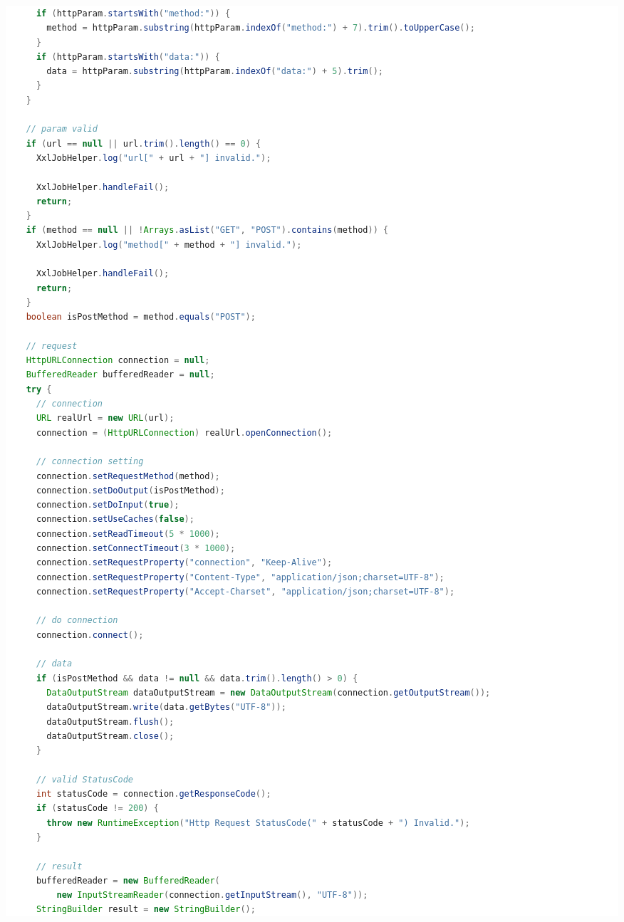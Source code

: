 ```java
      if (httpParam.startsWith("method:")) {
        method = httpParam.substring(httpParam.indexOf("method:") + 7).trim().toUpperCase();
      }
      if (httpParam.startsWith("data:")) {
        data = httpParam.substring(httpParam.indexOf("data:") + 5).trim();
      }
    }

    // param valid
    if (url == null || url.trim().length() == 0) {
      XxlJobHelper.log("url[" + url + "] invalid.");

      XxlJobHelper.handleFail();
      return;
    }
    if (method == null || !Arrays.asList("GET", "POST").contains(method)) {
      XxlJobHelper.log("method[" + method + "] invalid.");

      XxlJobHelper.handleFail();
      return;
    }
    boolean isPostMethod = method.equals("POST");

    // request
    HttpURLConnection connection = null;
    BufferedReader bufferedReader = null;
    try {
      // connection
      URL realUrl = new URL(url);
      connection = (HttpURLConnection) realUrl.openConnection();

      // connection setting
      connection.setRequestMethod(method);
      connection.setDoOutput(isPostMethod);
      connection.setDoInput(true);
      connection.setUseCaches(false);
      connection.setReadTimeout(5 * 1000);
      connection.setConnectTimeout(3 * 1000);
      connection.setRequestProperty("connection", "Keep-Alive");
      connection.setRequestProperty("Content-Type", "application/json;charset=UTF-8");
      connection.setRequestProperty("Accept-Charset", "application/json;charset=UTF-8");

      // do connection
      connection.connect();

      // data
      if (isPostMethod && data != null && data.trim().length() > 0) {
        DataOutputStream dataOutputStream = new DataOutputStream(connection.getOutputStream());
        dataOutputStream.write(data.getBytes("UTF-8"));
        dataOutputStream.flush();
        dataOutputStream.close();
      }

      // valid StatusCode
      int statusCode = connection.getResponseCode();
      if (statusCode != 200) {
        throw new RuntimeException("Http Request StatusCode(" + statusCode + ") Invalid.");
      }

      // result
      bufferedReader = new BufferedReader(
          new InputStreamReader(connection.getInputStream(), "UTF-8"));
      StringBuilder result = new StringBuilder();
```